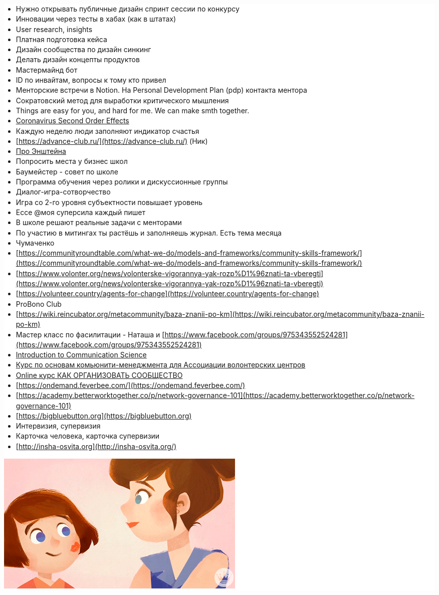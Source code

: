 * Нужно открывать публичные дизайн спринт сессии по конкурсу
* Инновации через тесты в хабах \(как в штатах\)
* User research, insights
* Платная подготовка кейса
* Дизайн сообщества по дизайн синкинг
* Делать дизайн концепты продуктов
* Мастермайнд бот
* ID по инвайтам, вопросы к тому кто привел
* Менторские встречи в Notion. На Personal Development Plan \(pdp\) контакта ментора
* Сократовский метод для выработки критического мышления
* Things are easy for you, and hard for me. We can make smth together.
* [Coronavirus Second Order Effects](https://docs.google.com/document/d/17YkH4kc63t7JI7JJZR6i3-iebJd7kfRAzAK_ssl8bt4/mobilebasic#)
* Каждую неделю люди заполняют индикатор счастья
* [https://advance-club.ru/](https://advance-club.ru/) \(Ник\)
* [Про Энштейна](https://www.facebook.com/1539068219686026/posts/2015394728720037?d=n&sfns=mo)
* Попросить места у бизнес школ
* Баумейстер - совет по школе
* Программа обучения через ролики и дискуссионные группы
* Диалог-игра-сотворчество
* Игра со 2-го уровня субъектности повышает уровень
* Ессе @моя суперсила каждый пишет
* В школе решают реальные задачи с менторами
* По участию в митингах ты растёшь и заполняешь журнал. Есть тема месяца
* Чумаченко
* [https://communityroundtable.com/what-we-do/models-and-frameworks/community-skills-framework/](https://communityroundtable.com/what-we-do/models-and-frameworks/community-skills-framework/)
* [https://www.volonter.org/news/volonterske-vigorannya-yak-rozp%D1%96znati-ta-vberegti](https://www.volonter.org/news/volonterske-vigorannya-yak-rozp%D1%96znati-ta-vberegti)
* [https://volunteer.country/agents-for-change](https://volunteer.country/agents-for-change)
* ProBono Club
* [https://wiki.reincubator.org/metacommunity/baza-znanii-po-km](https://wiki.reincubator.org/metacommunity/baza-znanii-po-km)
* Мастер класс по фасилитации - Наташа и [https://www.facebook.com/groups/975343552524281](https://www.facebook.com/groups/975343552524281)
* [Introduction to Communication Science](https://www.coursera.org/learn/communication?fbclid=IwAR3F_WqsgaJnAh8xZiSr_n_WpygHThWPE5f1Awh-BulL9L-wC495B9xxJ3I)
* [Курс по основам комьюнити-менеджмента для Ассоциации волонтерских центров](https://edu.dobro.ru/courses/25/)
* [Online курс КАК ОРГАНИЗОВАТЬ СООБЩЕСТВО](https://vector.education/course/11?fbclid=IwAR0NlFVfTTN2PvJ2vasb7AcoQrxRZHCZgn_RsD4haLU79Lv3l-j6SM0Hm0s)
* [https://ondemand.feverbee.com/](https://ondemand.feverbee.com/)
* [https://academy.betterworktogether.co/p/network-governance-101](https://academy.betterworktogether.co/p/network-governance-101)
* [https://bigbluebutton.org](https://bigbluebutton.org)
* Интервизия, супервизия
* Карточка человека, карточка супервизии
* [http://insha-osvita.org](http://insha-osvita.org/)

![](../../.gitbook/assets/image%20%2871%29.png)
